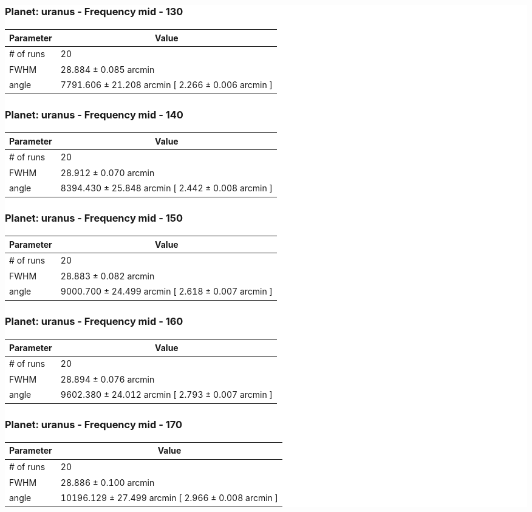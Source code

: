                     


### Planet: uranus - Frequency mid - 130

Parameter  | Value
---------- | -----------------
# of runs  | 20
FWHM       | 28.884 ± 0.085 arcmin
angle      | 7791.606 ± 21.208 arcmin   [ 2.266 ± 0.006 arcmin ]

                    


### Planet: uranus - Frequency mid - 140

Parameter  | Value
---------- | -----------------
# of runs  | 20
FWHM       | 28.912 ± 0.070 arcmin
angle      | 8394.430 ± 25.848 arcmin   [ 2.442 ± 0.008 arcmin ]

                    


### Planet: uranus - Frequency mid - 150

Parameter  | Value
---------- | -----------------
# of runs  | 20
FWHM       | 28.883 ± 0.082 arcmin
angle      | 9000.700 ± 24.499 arcmin   [ 2.618 ± 0.007 arcmin ]

                    


### Planet: uranus - Frequency mid - 160

Parameter  | Value
---------- | -----------------
# of runs  | 20
FWHM       | 28.894 ± 0.076 arcmin
angle      | 9602.380 ± 24.012 arcmin   [ 2.793 ± 0.007 arcmin ]

                    


### Planet: uranus - Frequency mid - 170

Parameter  | Value
---------- | -----------------
# of runs  | 20
FWHM       | 28.886 ± 0.100 arcmin
angle      | 10196.129 ± 27.499 arcmin   [ 2.966 ± 0.008 arcmin ]
